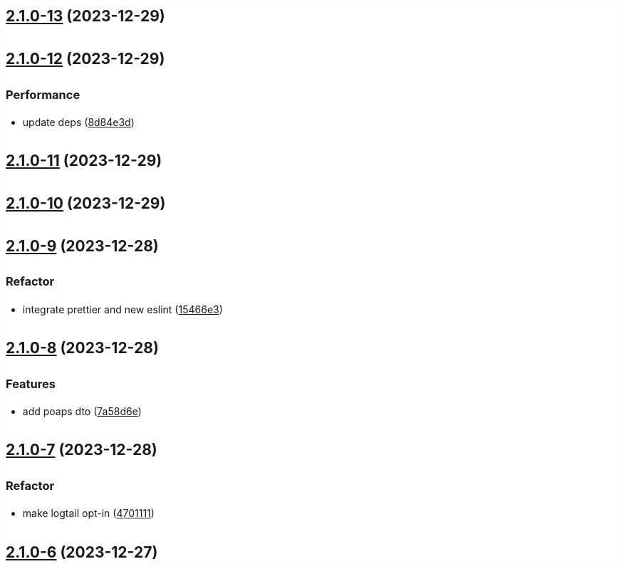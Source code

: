 ## [2.1.0-13](https://github.com/SlinkyPotato/badge-buddy-common/compare/v2.1.0-12...v2.1.0-13) (2023-12-29)

## [2.1.0-12](https://github.com/SlinkyPotato/badge-buddy-common/compare/v2.1.0-11...v2.1.0-12) (2023-12-29)


### Performance

* update deps ([8d84e3d](https://github.com/SlinkyPotato/badge-buddy-common/commit/8d84e3d291cabcaae7f81f5da5281ecbea65f66b))

## [2.1.0-11](https://github.com/SlinkyPotato/badge-buddy-common/compare/v2.1.0-10...v2.1.0-11) (2023-12-29)

## [2.1.0-10](https://github.com/SlinkyPotato/badge-buddy-common/compare/v2.1.0-9...v2.1.0-10) (2023-12-29)

## [2.1.0-9](https://github.com/SlinkyPotato/badge-buddy-common/compare/v2.1.0-8...v2.1.0-9) (2023-12-28)


### Refactor

* integrate prettier and new eslint ([15466e3](https://github.com/SlinkyPotato/badge-buddy-common/commit/15466e352339703b0397fc3d0c395bdabb9ddecb))

## [2.1.0-8](https://github.com/SlinkyPotato/badge-buddy-common/compare/v2.1.0-7...v2.1.0-8) (2023-12-28)


### Features

* add poaps dto ([7a58d6e](https://github.com/SlinkyPotato/badge-buddy-common/commit/7a58d6e0f19933098aaac9e01d6f1a803d6cfe9b))

## [2.1.0-7](https://github.com/SlinkyPotato/badge-buddy-common/compare/v2.1.0-6...v2.1.0-7) (2023-12-28)


### Refactor

* make logtail opt-in ([4701111](https://github.com/SlinkyPotato/badge-buddy-common/commit/4701111097908b71fbd176a82da9fc7736c44d4e))

## [2.1.0-6](https://github.com/SlinkyPotato/badge-buddy-common/compare/v2.1.0-5...v2.1.0-6) (2023-12-27)
